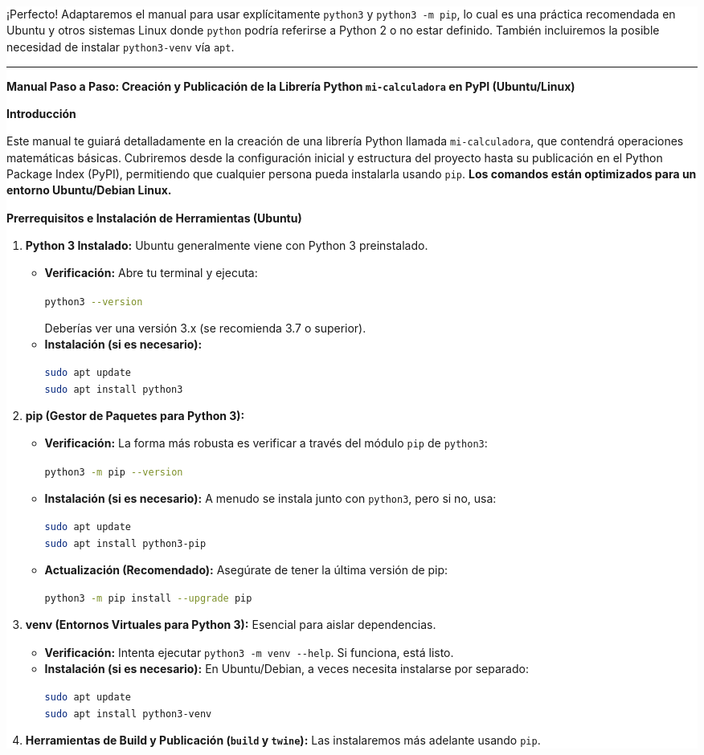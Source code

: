 ¡Perfecto! Adaptaremos el manual para usar explícitamente `python3` y `python3 -m pip`, lo cual es una práctica recomendada en Ubuntu y otros sistemas Linux donde `python` podría referirse a Python 2 o no estar definido. También incluiremos la posible necesidad de instalar `python3-venv` vía `apt`.

---

**Manual Paso a Paso: Creación y Publicación de la Librería Python `mi-calculadora` en PyPI (Ubuntu/Linux)**

**Introducción**

Este manual te guiará detalladamente en la creación de una librería Python llamada `mi-calculadora`, que contendrá operaciones matemáticas básicas. Cubriremos desde la configuración inicial y estructura del proyecto hasta su publicación en el Python Package Index (PyPI), permitiendo que cualquier persona pueda instalarla usando `pip`. **Los comandos están optimizados para un entorno Ubuntu/Debian Linux.**

**Prerrequisitos e Instalación de Herramientas (Ubuntu)**

1.  **Python 3 Instalado:** Ubuntu generalmente viene con Python 3 preinstalado.
    *   **Verificación:** Abre tu terminal y ejecuta:
        ```bash
        python3 --version
        ```
        Deberías ver una versión 3.x (se recomienda 3.7 o superior).
    *   **Instalación (si es necesario):**
        ```bash
        sudo apt update
        sudo apt install python3
        ```

2.  **pip (Gestor de Paquetes para Python 3):**
    *   **Verificación:** La forma más robusta es verificar a través del módulo `pip` de `python3`:
        ```bash
        python3 -m pip --version
        ```
    *   **Instalación (si es necesario):** A menudo se instala junto con `python3`, pero si no, usa:
        ```bash
        sudo apt update
        sudo apt install python3-pip
        ```
    *   **Actualización (Recomendado):** Asegúrate de tener la última versión de pip:
        ```bash
        python3 -m pip install --upgrade pip
        ```

3.  **venv (Entornos Virtuales para Python 3):** Esencial para aislar dependencias.
    *   **Verificación:** Intenta ejecutar `python3 -m venv --help`. Si funciona, está listo.
    *   **Instalación (si es necesario):** En Ubuntu/Debian, a veces necesita instalarse por separado:
        ```bash
        sudo apt update
        sudo apt install python3-venv
        ```

4.  **Herramientas de Build y Publicación (`build` y `twine`):** Las instalaremos más adelante usando `pip`.
